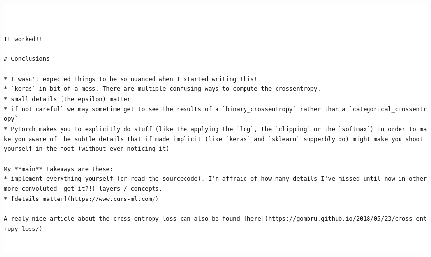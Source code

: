 ```



It worked!!

# Conclusions

* I wasn't expected things to be so nuanced when I started writing this!
* `keras` in bit of a mess. There are multiple confusing ways to compute the crossentropy.
* small details (the epsilon) matter
* if not carefull we may sometime get to see the results of a `binary_crossentropy` rather than a `categorical_crossentropy`
* PyTorch makes you to explicitly do stuff (like the applying the `log`, the `clipping` or the `softmax`) in order to make you aware of the subtle details that if made implicit (like `keras` and `sklearn` supperbly do) might make you shoot yourself in the foot (without even noticing it)

My **main** takeawys are these:
* implement everything yourself (or read the sourcecode). I'm affraid of how many details I've missed until now in other more convoluted (get it?!) layers / concepts.
* [details matter](https://www.curs-ml.com/)

A realy nice article about the cross-entropy loss can also be found [here](https://gombru.github.io/2018/05/23/cross_entropy_loss/)



```


```
